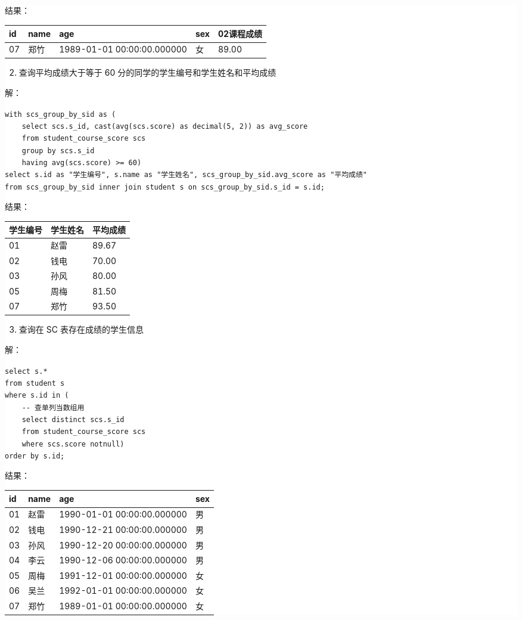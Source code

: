 结果：

| id  | name | age                        | sex | 02课程成绩 |
|:----|:-----|:---------------------------|:----|:-------|
| 07  | 郑竹   | 1989-01-01 00:00:00.000000 | 女   | 89.00  |

2. 查询平均成绩大于等于 60 分的同学的学生编号和学生姓名和平均成绩

解：

```postgresql
with scs_group_by_sid as (
    select scs.s_id, cast(avg(scs.score) as decimal(5, 2)) as avg_score
    from student_course_score scs
    group by scs.s_id
    having avg(scs.score) >= 60)
select s.id as "学生编号", s.name as "学生姓名", scs_group_by_sid.avg_score as "平均成绩"
from scs_group_by_sid inner join student s on scs_group_by_sid.s_id = s.id;
```

结果：

| 学生编号 | 学生姓名 | 平均成绩  |
|:-----|:-----|:------|
| 01   | 赵雷   | 89.67 |
| 02   | 钱电   | 70.00 |
| 03   | 孙风   | 80.00 |
| 05   | 周梅   | 81.50 |
| 07   | 郑竹   | 93.50 |

3. 查询在 SC 表存在成绩的学生信息

解：

```postgresql
select s.*
from student s
where s.id in (
    -- 查单列当数组用
    select distinct scs.s_id
    from student_course_score scs
    where scs.score notnull)
order by s.id;
```

结果：

| id  | name | age                        | sex |
|:----|:-----|:---------------------------|:----|
| 01  | 赵雷   | 1990-01-01 00:00:00.000000 | 男   |
| 02  | 钱电   | 1990-12-21 00:00:00.000000 | 男   |
| 03  | 孙风   | 1990-12-20 00:00:00.000000 | 男   |
| 04  | 李云   | 1990-12-06 00:00:00.000000 | 男   |
| 05  | 周梅   | 1991-12-01 00:00:00.000000 | 女   |
| 06  | 吴兰   | 1992-01-01 00:00:00.000000 | 女   |
| 07  | 郑竹   | 1989-01-01 00:00:00.000000 | 女   |
